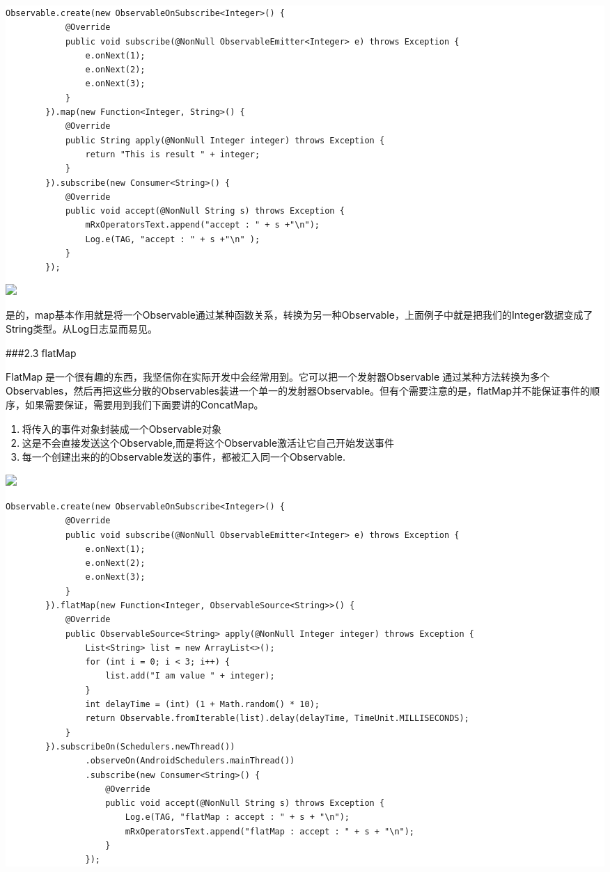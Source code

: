 

```
Observable.create(new ObservableOnSubscribe<Integer>() {
            @Override
            public void subscribe(@NonNull ObservableEmitter<Integer> e) throws Exception {
                e.onNext(1);
                e.onNext(2);
                e.onNext(3);
            }
        }).map(new Function<Integer, String>() {
            @Override
            public String apply(@NonNull Integer integer) throws Exception {
                return "This is result " + integer;
            }
        }).subscribe(new Consumer<String>() {
            @Override
            public void accept(@NonNull String s) throws Exception {
                mRxOperatorsText.append("accept : " + s +"\n");
                Log.e(TAG, "accept : " + s +"\n" );
            }
        });
```

![](D:\AndroidFile\Photo\Rxjava\Rxjava02.png)

是的，map基本作用就是将一个Observable通过某种函数关系，转换为另一种Observable，上面例子中就是把我们的Integer数据变成了String类型。从Log日志显而易见。 



###2.3 flatMap

FlatMap 是一个很有趣的东西，我坚信你在实际开发中会经常用到。它可以把一个发射器Observable 通过某种方法转换为多个Observables，然后再把这些分散的Observables装进一个单一的发射器Observable。但有个需要注意的是，flatMap并不能保证事件的顺序，如果需要保证，需要用到我们下面要讲的ConcatMap。 

1. 将传入的事件对象封装成一个Observable对象
2. 这是不会直接发送这个Observable,而是将这个Observable激活让它自己开始发送事件
3. 每一个创建出来的的Observable发送的事件，都被汇入同一个Observable.

![](D:\AndroidFile\Photo\Rxjava\rxjava07.png)

```
Observable.create(new ObservableOnSubscribe<Integer>() {
            @Override
            public void subscribe(@NonNull ObservableEmitter<Integer> e) throws Exception {
                e.onNext(1);
                e.onNext(2);
                e.onNext(3);
            }
        }).flatMap(new Function<Integer, ObservableSource<String>>() {
            @Override
            public ObservableSource<String> apply(@NonNull Integer integer) throws Exception {
                List<String> list = new ArrayList<>();
                for (int i = 0; i < 3; i++) {
                    list.add("I am value " + integer);
                }
                int delayTime = (int) (1 + Math.random() * 10);
                return Observable.fromIterable(list).delay(delayTime, TimeUnit.MILLISECONDS);
            }
        }).subscribeOn(Schedulers.newThread())
                .observeOn(AndroidSchedulers.mainThread())
                .subscribe(new Consumer<String>() {
                    @Override
                    public void accept(@NonNull String s) throws Exception {
                        Log.e(TAG, "flatMap : accept : " + s + "\n");
                        mRxOperatorsText.append("flatMap : accept : " + s + "\n");
                    }
                });
```